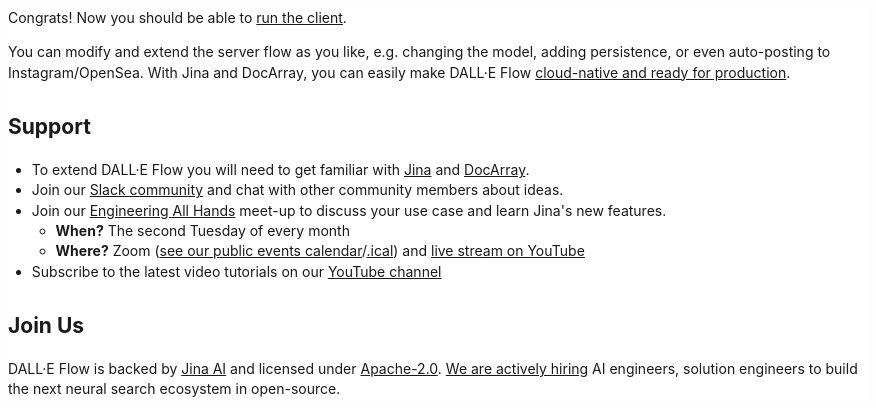 
Congrats! Now you should be able to [run the client](#client).

You can modify and extend the server flow as you like, e.g. changing the model, adding persistence, or even auto-posting to Instagram/OpenSea. With Jina and DocArray, you can easily make DALL·E Flow [cloud-native and ready for production](https://github.com/jina-ai/jina). 



## Support

- To extend DALL·E Flow you will need to get familiar with  [Jina](https://github.com/jina-ai/jina) and [DocArray](https://github.com/jina-ai/docarray).
- Join our [Slack community](https://slack.jina.ai) and chat with other community members about ideas.
- Join our [Engineering All Hands](https://youtube.com/playlist?list=PL3UBBWOUVhFYRUa_gpYYKBqEAkO4sxmne) meet-up to discuss your use case and learn Jina's new features.
    - **When?** The second Tuesday of every month
    - **Where?**
      Zoom ([see our public events calendar](https://calendar.google.com/calendar/embed?src=c_1t5ogfp2d45v8fit981j08mcm4%40group.calendar.google.com&ctz=Europe%2FBerlin)/[.ical](https://calendar.google.com/calendar/ical/c_1t5ogfp2d45v8fit981j08mcm4%40group.calendar.google.com/public/basic.ics))
      and [live stream on YouTube](https://youtube.com/c/jina-ai)
- Subscribe to the latest video tutorials on our [YouTube channel](https://youtube.com/c/jina-ai)

## Join Us

DALL·E Flow is backed by [Jina AI](https://jina.ai) and licensed under [Apache-2.0](./LICENSE). [We are actively hiring](https://jobs.jina.ai) AI engineers, solution engineers to build the next neural search ecosystem in open-source.


